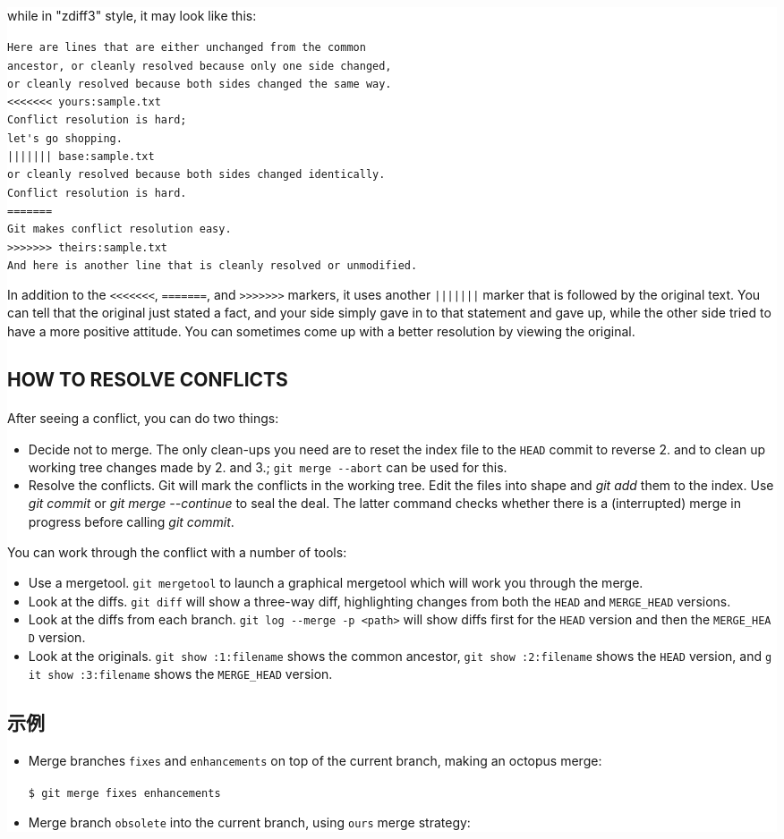 while in "zdiff3" style, it may look like this:

```
Here are lines that are either unchanged from the common
ancestor, or cleanly resolved because only one side changed,
or cleanly resolved because both sides changed the same way.
<<<<<<< yours:sample.txt
Conflict resolution is hard;
let's go shopping.
||||||| base:sample.txt
or cleanly resolved because both sides changed identically.
Conflict resolution is hard.
=======
Git makes conflict resolution easy.
>>>>>>> theirs:sample.txt
And here is another line that is cleanly resolved or unmodified.
```

In addition to the `<<<<<<<`, `=======`, and `>>>>>>>` markers, it uses another `|||||||` marker that is followed by the original text. You can tell that the original just stated a fact, and your side simply gave in to that statement and gave up, while the other side tried to have a more positive attitude. You can sometimes come up with a better resolution by viewing the original.

## HOW TO RESOLVE CONFLICTS

After seeing a conflict, you can do two things:

- Decide not to merge. The only clean-ups you need are to reset the index file to the `HEAD` commit to reverse 2. and to clean up working tree changes made by 2. and 3.; `git merge --abort` can be used for this.
- Resolve the conflicts. Git will mark the conflicts in the working tree. Edit the files into shape and *git add* them to the index. Use *git commit* or *git merge --continue* to seal the deal. The latter command checks whether there is a (interrupted) merge in progress before calling *git commit*.

You can work through the conflict with a number of tools:

- Use a mergetool. `git mergetool` to launch a graphical mergetool which will work you through the merge.
- Look at the diffs. `git diff` will show a three-way diff, highlighting changes from both the `HEAD` and `MERGE_HEAD` versions.
- Look at the diffs from each branch. `git log --merge -p <path>` will show diffs first for the `HEAD` version and then the `MERGE_HEAD` version.
- Look at the originals. `git show :1:filename` shows the common ancestor, `git show :2:filename` shows the `HEAD` version, and `git show :3:filename` shows the `MERGE_HEAD` version.

## 示例

- Merge branches `fixes` and `enhancements` on top of the current branch, making an octopus merge:

  ``` bash
  $ git merge fixes enhancements
  ```

- Merge branch `obsolete` into the current branch, using `ours` merge strategy:
